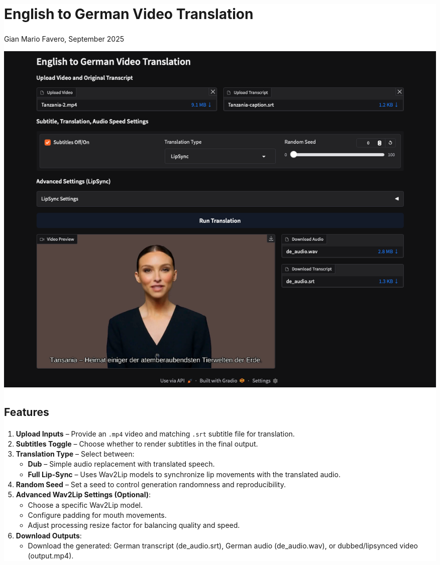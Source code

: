 # English to German Video Translation
Gian Mario Favero, September 2025

![App Preview](figures/app-preview.png)

## Features

1. **Upload Inputs** – Provide an `.mp4` video and matching `.srt` subtitle file for translation.  
2. **Subtitles Toggle** – Choose whether to render subtitles in the final output.  
3. **Translation Type** – Select between:  
   - **Dub** – Simple audio replacement with translated speech.  
   - **Full Lip-Sync** – Uses Wav2Lip models to synchronize lip movements with the translated audio.  
4. **Random Seed** – Set a seed to control generation randomness and reproducibility.  
5. **Advanced Wav2Lip Settings (Optional)**:  
   - Choose a specific Wav2Lip model.  
   - Configure padding for mouth movements.  
   - Adjust processing resize factor for balancing quality and speed.  
6. **Download Outputs**:
   - Download the generated: German transcript (de_audio.srt), German audio (de_audio.wav), or dubbed/lipsynced video (output.mp4).
